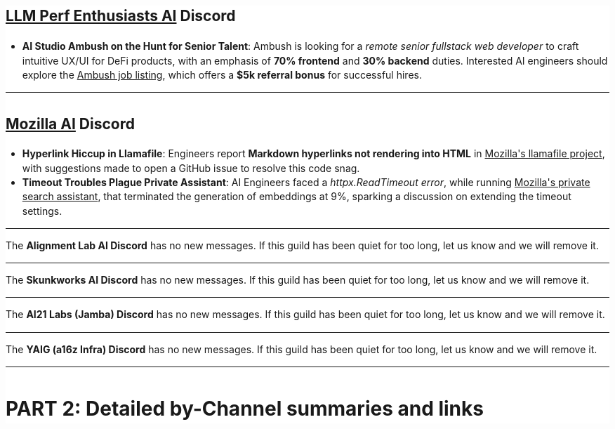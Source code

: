 
## [LLM Perf Enthusiasts AI](https://discord.com/channels/1168579740391710851) Discord

- **AI Studio Ambush on the Hunt for Senior Talent**: Ambush is looking for a *remote senior fullstack web developer* to craft intuitive UX/UI for DeFi products, with an emphasis of **70% frontend** and **30% backend** duties. Interested AI engineers should explore the [Ambush job listing](https://cryptocurrencyjobs.co/engineering/ambush-remote-senior-web-developer-full-stack/), which offers a **$5k referral bonus** for successful hires.



---



## [Mozilla AI](https://discord.com/channels/1089876418936180786) Discord

- **Hyperlink Hiccup in Llamafile**: Engineers report **Markdown hyperlinks not rendering into HTML** in [Mozilla's llamafile project](https://github.com/Mozilla-Ocho/llamafile/blob/d5f614c9d7d1efdf6d40a8812d7f148f41aa1072/llama.cpp/server/public/index.html#L1113), with suggestions made to open a GitHub issue to resolve this code snag.
- **Timeout Troubles Plague Private Assistant**: AI Engineers faced a *httpx.ReadTimeout error*, while running [Mozilla's private search assistant](https://github.com/Mozilla-Ocho/llamafile-llamaindex-examples/blob/main/example.md), that terminated the generation of embeddings at 9%, sparking a discussion on extending the timeout settings.



---


The **Alignment Lab AI Discord** has no new messages. If this guild has been quiet for too long, let us know and we will remove it.


---


The **Skunkworks AI Discord** has no new messages. If this guild has been quiet for too long, let us know and we will remove it.


---


The **AI21 Labs (Jamba) Discord** has no new messages. If this guild has been quiet for too long, let us know and we will remove it.


---


The **YAIG (a16z Infra) Discord** has no new messages. If this guild has been quiet for too long, let us know and we will remove it.


---

# PART 2: Detailed by-Channel summaries and links

